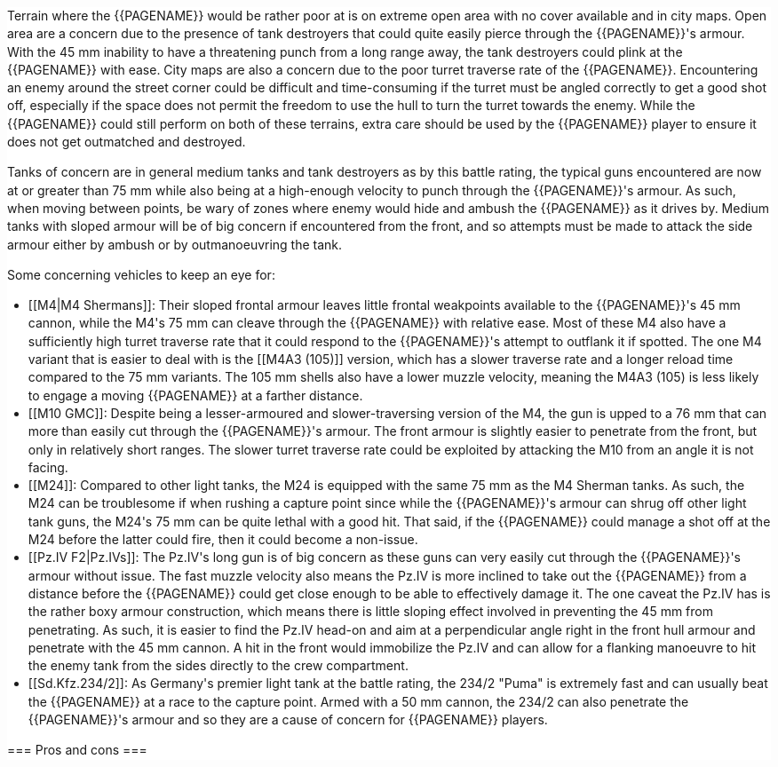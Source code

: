 Terrain where the {{PAGENAME}} would be rather poor at is on extreme open area with no cover available and in city maps. Open area are a concern due to the presence of tank destroyers that could quite easily pierce through the {{PAGENAME}}'s armour. With the 45 mm inability to have a threatening punch from a long range away, the tank destroyers could plink at the {{PAGENAME}} with ease. City maps are also a concern due to the poor turret traverse rate of the {{PAGENAME}}. Encountering an enemy around the street corner could be difficult and time-consuming if the turret must be angled correctly to get a good shot off, especially if the space does not permit the freedom to use the hull to turn the turret towards the enemy. While the {{PAGENAME}} could still perform on both of these terrains, extra care should be used by the {{PAGENAME}} player to ensure it does not get outmatched and destroyed.

Tanks of concern are in general medium tanks and tank destroyers as by this battle rating, the typical guns encountered are now at or greater than 75 mm while also being at a high-enough velocity to punch through the {{PAGENAME}}'s armour. As such, when moving between points, be wary of zones where enemy would hide and ambush the {{PAGENAME}} as it drives by. Medium tanks with sloped armour will be of big concern if encountered from the front, and so attempts must be made to attack the side armour either by ambush or by outmanoeuvring the tank.

Some concerning vehicles to keep an eye for:

- [[M4|M4 Shermans]]: Their sloped frontal armour leaves little frontal weakpoints available to the {{PAGENAME}}'s 45 mm cannon, while the M4's 75 mm can cleave through the {{PAGENAME}} with relative ease. Most of these M4 also have a sufficiently high turret traverse rate that it could respond to the {{PAGENAME}}'s attempt to outflank it if spotted. The one M4 variant that is easier to deal with is the [[M4A3 (105)]] version, which has a slower traverse rate and a longer reload time compared to the 75 mm variants. The 105 mm shells also have a lower muzzle velocity, meaning the M4A3 (105) is less likely to engage a moving {{PAGENAME}} at a farther distance.
- [[M10 GMC]]: Despite being a lesser-armoured and slower-traversing version of the M4, the gun is upped to a 76 mm that can more than easily cut through the {{PAGENAME}}'s armour. The front armour is slightly easier to penetrate from the front, but only in relatively short ranges. The slower turret traverse rate could be exploited by attacking the M10 from an angle it is not facing.
- [[M24]]: Compared to other light tanks, the M24 is equipped with the same 75 mm as the M4 Sherman tanks. As such, the M24 can be troublesome if when rushing a capture point since while the {{PAGENAME}}'s armour can shrug off other light tank guns, the M24's 75 mm can be quite lethal with a good hit. That said, if the {{PAGENAME}} could manage a shot off at the M24 before the latter could fire, then it could become a non-issue.
- [[Pz.IV F2|Pz.IVs]]: The Pz.IV's long gun is of big concern as these guns can very easily cut through the {{PAGENAME}}'s armour without issue. The fast muzzle velocity also means the Pz.IV is more inclined to take out the {{PAGENAME}} from a distance before the {{PAGENAME}} could get close enough to be able to effectively damage it. The one caveat the Pz.IV has is the rather boxy armour construction, which means there is little sloping effect involved in preventing the 45 mm from penetrating. As such, it is easier to find the Pz.IV head-on and aim at a perpendicular angle right in the front hull armour and penetrate with the 45 mm cannon. A hit in the front would immobilize the Pz.IV and can allow for a flanking manoeuvre to hit the enemy tank from the sides directly to the crew compartment.
- [[Sd.Kfz.234/2]]: As Germany's premier light tank at the battle rating, the 234/2 "Puma" is extremely fast and can usually beat the {{PAGENAME}} at a race to the capture point. Armed with a 50 mm cannon, the 234/2 can also penetrate the {{PAGENAME}}'s armour and so they are a cause of concern for {{PAGENAME}} players.

=== Pros and cons ===


